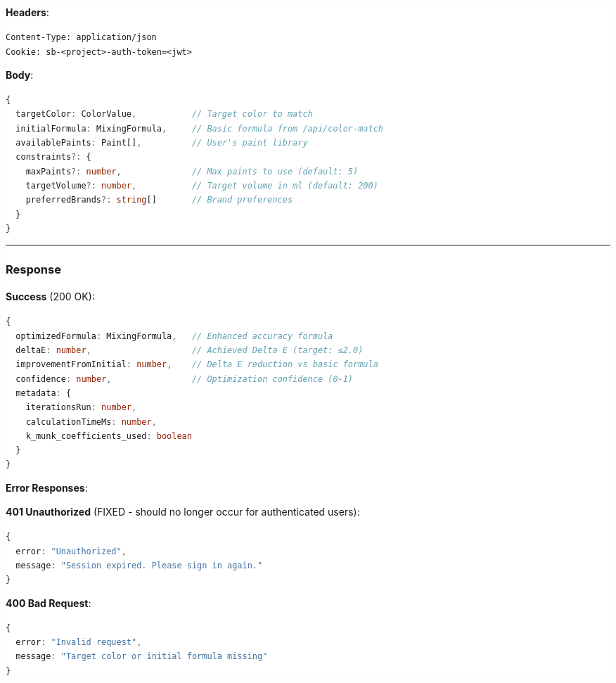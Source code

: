 **Headers**:
```
Content-Type: application/json
Cookie: sb-<project>-auth-token=<jwt>
```

**Body**:
```typescript
{
  targetColor: ColorValue,           // Target color to match
  initialFormula: MixingFormula,     // Basic formula from /api/color-match
  availablePaints: Paint[],          // User's paint library
  constraints?: {
    maxPaints?: number,              // Max paints to use (default: 5)
    targetVolume?: number,           // Target volume in ml (default: 200)
    preferredBrands?: string[]       // Brand preferences
  }
}
```

---

### Response

**Success** (200 OK):
```typescript
{
  optimizedFormula: MixingFormula,   // Enhanced accuracy formula
  deltaE: number,                    // Achieved Delta E (target: ≤2.0)
  improvementFromInitial: number,    // Delta E reduction vs basic formula
  confidence: number,                // Optimization confidence (0-1)
  metadata: {
    iterationsRun: number,
    calculationTimeMs: number,
    k_munk_coefficients_used: boolean
  }
}
```

**Error Responses**:

**401 Unauthorized** (FIXED - should no longer occur for authenticated users):
```typescript
{
  error: "Unauthorized",
  message: "Session expired. Please sign in again."
}
```

**400 Bad Request**:
```typescript
{
  error: "Invalid request",
  message: "Target color or initial formula missing"
}
```
